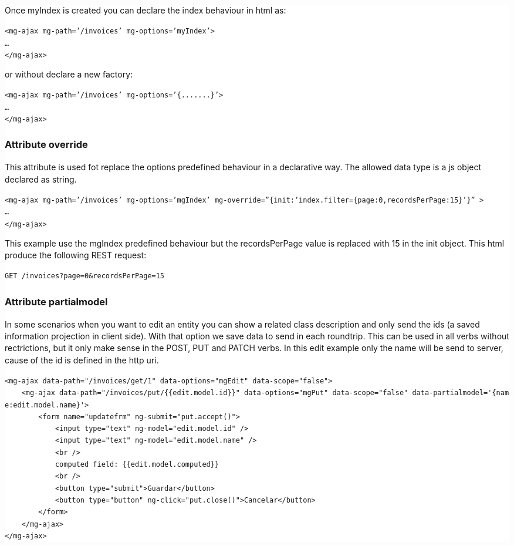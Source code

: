 Once myIndex is created you can declare the index behaviour in html as:

```
<mg-ajax mg-path=’/invoices’ mg-options=’myIndex’>
…
</mg-ajax> 
```

or without declare a new factory:

```
<mg-ajax mg-path=’/invoices’ mg-options=’{.......}’>
…
</mg-ajax> 
```

### Attribute override

This attribute is used fot replace the options predefined behaviour in a declarative way. The allowed data type is a js object declared as string.

```
<mg-ajax mg-path=’/invoices’ mg-options=’mgIndex’ mg-override=”{init:’index.filter={page:0,recordsPerPage:15}’}” >
…
</mg-ajax> 
```

This example use the mgIndex predefined behaviour but the recordsPerPage value is replaced with 15 in the init object. This html produce the following REST request:

```
GET /invoices?page=0&recordsPerPage=15
```

### Attribute partialmodel

In some scenarios when you want to edit an entity you can show a related class description and only send the ids (a saved information projection in client side). With that option we save data to send in each roundtrip. This can be used in all verbs without rectrictions, but it only make sense in the POST, PUT and PATCH verbs.
In this edit example only the name will be send to server, cause of the id is defined in the http uri.

```
<mg-ajax data-path="/invoices/get/1" data-options="mgEdit" data-scope="false">
	<mg-ajax data-path="/invoices/put/{{edit.model.id}}" data-options="mgPut" data-scope="false" data-partialmodel='{name:edit.model.name}'>
		<form name="updatefrm" ng-submit="put.accept()">
			<input type="text" ng-model="edit.model.id" />
			<input type="text" ng-model="edit.model.name" />
			<br />
			computed field: {{edit.model.computed}}
			<br />
			<button type="submit">Guardar</button>
			<button type="button" ng-click="put.close()">Cancelar</button>
		</form>
	</mg-ajax>
</mg-ajax>
```
